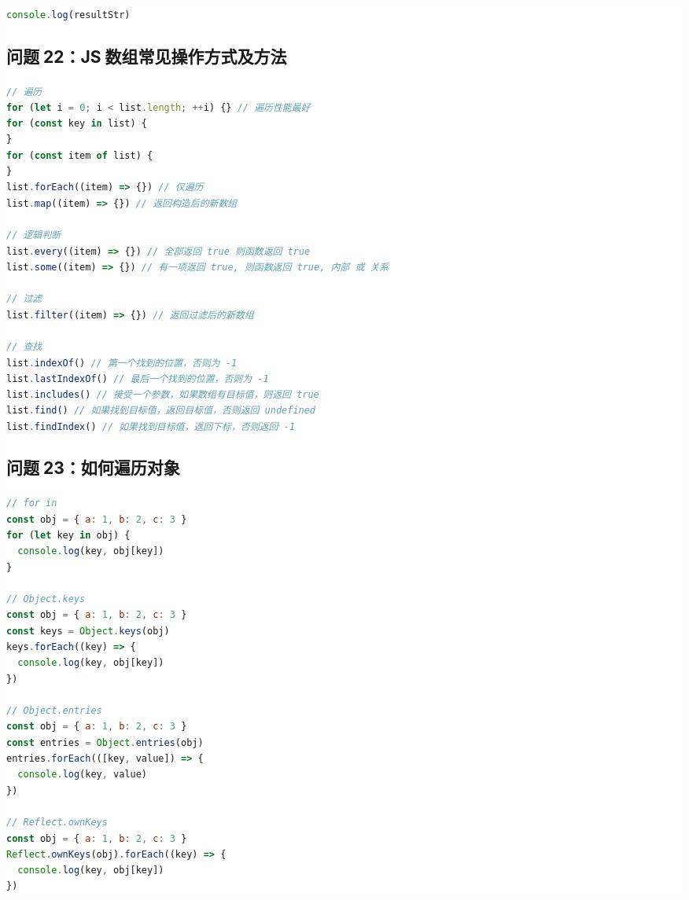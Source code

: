 ```js
console.log(resultStr)
```

## 问题 22：JS 数组常见操作方式及方法

```js
// 遍历
for (let i = 0; i < list.length; ++i) {} // 遍历性能最好
for (const key in list) {
}
for (const item of list) {
}
list.forEach((item) => {}) // 仅遍历
list.map((item) => {}) // 返回构造后的新数组

// 逻辑判断
list.every((item) => {}) // 全部返回 true 则函数返回 true
list.some((item) => {}) // 有一项返回 true, 则函数返回 true, 内部 或 关系

// 过滤
list.filter((item) => {}) // 返回过滤后的新数组

// 查找
list.indexOf() // 第一个找到的位置，否则为 -1
list.lastIndexOf() // 最后一个找到的位置，否则为 -1
list.includes() // 接受一个参数，如果数组有目标值，则返回 true
list.find() // 如果找到目标值，返回目标值，否则返回 undefined
list.findIndex() // 如果找到目标值，返回下标，否则返回 -1
```

## 问题 23：如何遍历对象

```js
// for in
const obj = { a: 1, b: 2, c: 3 }
for (let key in obj) {
  console.log(key, obj[key])
}

// Object.keys
const obj = { a: 1, b: 2, c: 3 }
const keys = Object.keys(obj)
keys.forEach((key) => {
  console.log(key, obj[key])
})

// Object.entries
const obj = { a: 1, b: 2, c: 3 }
const entries = Object.entries(obj)
entries.forEach(([key, value]) => {
  console.log(key, value)
})

// Reflect.ownKeys
const obj = { a: 1, b: 2, c: 3 }
Reflect.ownKeys(obj).forEach((key) => {
  console.log(key, obj[key])
})
```


  [mySymbol]: '这是Symbol作为属性名的值'